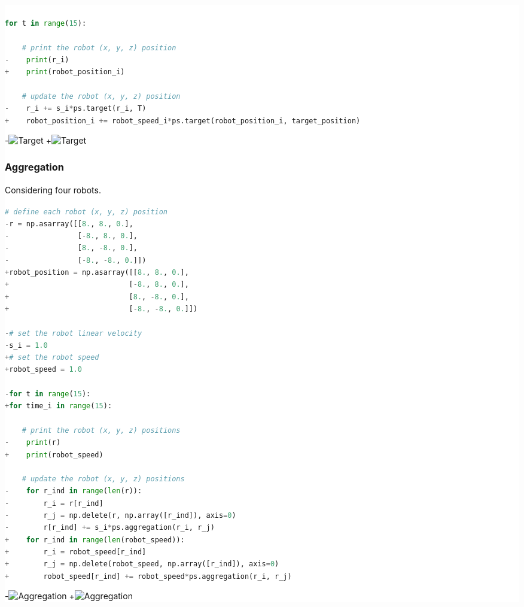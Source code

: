  ```python
 
 for t in range(15):
 
     # print the robot (x, y, z) position
-    print(r_i)
+    print(robot_position_i)
 
     # update the robot (x, y, z) position
-    r_i += s_i*ps.target(r_i, T)
+    robot_position_i += robot_speed_i*ps.target(robot_position_i, target_position)
 ```
-![Target](Examples/pics/Target.gif)
+![Target](notebooks/pics/Target.gif)
 
 
 ### Aggregation 
 Considering four robots.
 ```python
 # define each robot (x, y, z) position
-r = np.asarray([[8., 8., 0.],
-                [-8., 8., 0.],
-                [8., -8., 0.],
-                [-8., -8., 0.]])
+robot_position = np.asarray([[8., 8., 0.],
+                            [-8., 8., 0.],
+                            [8., -8., 0.],
+                            [-8., -8., 0.]])
 
-# set the robot linear velocity
-s_i = 1.0
+# set the robot speed
+robot_speed = 1.0
 
-for t in range(15):
+for time_i in range(15):
 
     # print the robot (x, y, z) positions
-    print(r)
+    print(robot_speed)
 
     # update the robot (x, y, z) positions
-    for r_ind in range(len(r)):
-        r_i = r[r_ind]
-        r_j = np.delete(r, np.array([r_ind]), axis=0)
-        r[r_ind] += s_i*ps.aggregation(r_i, r_j)
+    for r_ind in range(len(robot_speed)):
+        r_i = robot_speed[r_ind]
+        r_j = np.delete(robot_speed, np.array([r_ind]), axis=0)
+        robot_speed[r_ind] += robot_speed*ps.aggregation(r_i, r_j)
 ```
-![Aggregation](Examples/pics/Aggregation.gif)
+![Aggregation](notebooks/pics/Aggregation.gif)
 

 [^10]: M. Chamanbaz et al., “Swarm-Enabling Technology for Multi-Robot Systems,” Front. Robot. AI, vol. 4, Apr. 2017. https://doi.org/10.3389/frobt.2017.00012.
 [^11]: B. M. Zoss et al., “Distributed system of autonomous buoys for scalable deployment and monitoring of large waterbodies,” Auton. Robots, vol. 42, no. 8, pp. 1669–1689, Dec. 2018. https://doi.org/10.1007/s10514-018-9702-0.
 [^10]: M. Chamanbaz et al., “Swarm-Enabling Technology for Multi-Robot Systems,” Front. Robot. AI, vol. 4, Apr. 2017. https://doi.org/10.3389/frobt.2017.00012.
 [^11]: B. M. Zoss et al., “Distributed system of autonomous buoys for scalable deployment and monitoring of large waterbodies,” Auton. Robots, vol. 42, no. 8, pp. 1669–1689, Dec. 2018. https://doi.org/10.1007/s10514-018-9702-0.
 [^10]: M. Chamanbaz et al., “Swarm-Enabling Technology for Multi-Robot Systems,” Front. Robot. AI, vol. 4, Apr. 2017. https://doi.org/10.3389/frobt.2017.00012.
 [^11]: B. M. Zoss et al., “Distributed system of autonomous buoys for scalable deployment and monitoring of large waterbodies,” Auton. Robots, vol. 42, no. 8, pp. 1669–1689, Dec. 2018. https://doi.org/10.1007/s10514-018-9702-0.